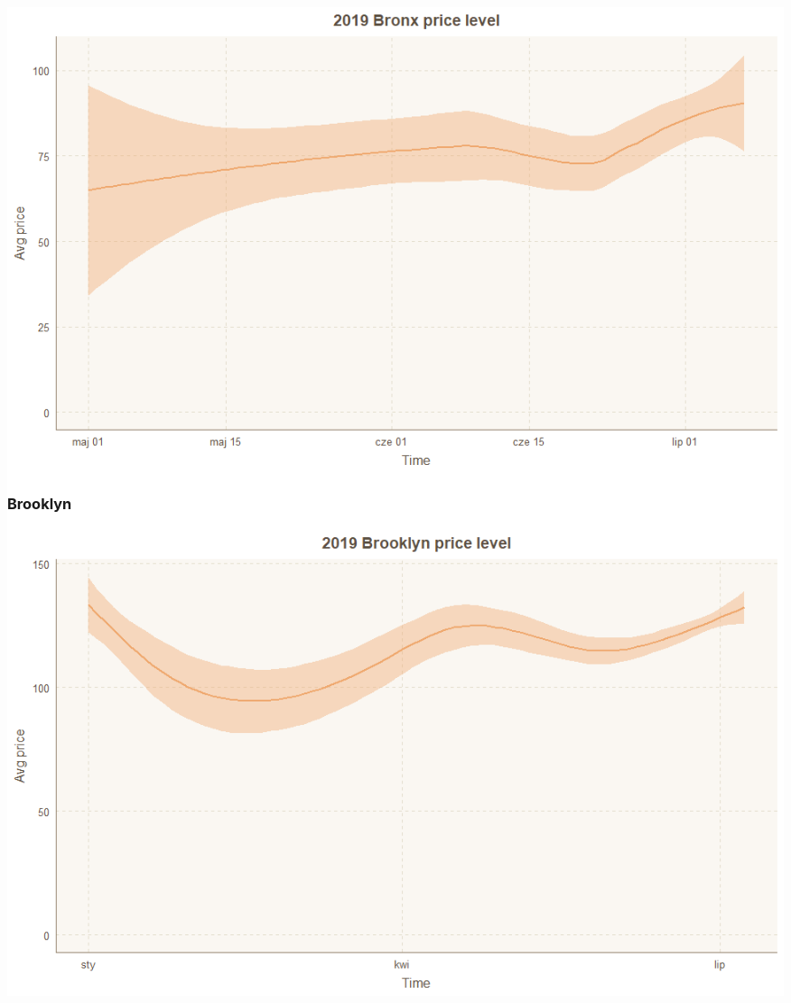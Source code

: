 <img src="airbnb_price_analysis_files/figure-gfm/bronx prices-1.png" style="display: block; margin: auto;" />

### Brooklyn

<img src="airbnb_price_analysis_files/figure-gfm/brooklyn price level-1.png" style="display: block; margin: auto;" />
